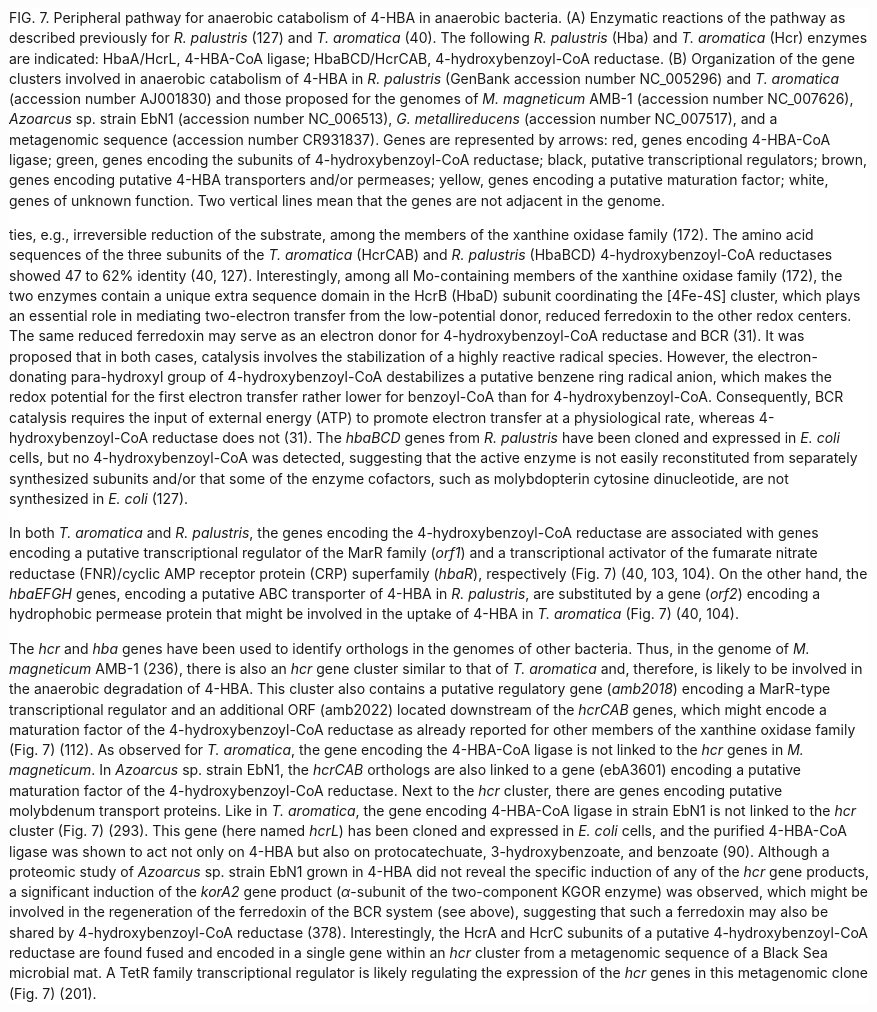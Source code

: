 FIG. 7. Peripheral pathway for anaerobic catabolism of 4-HBA in anaerobic bacteria. (A) Enzymatic reactions of the pathway as described previously for *R. palustris* (127) and *T. aromatica* (40). The following *R. palustris* (Hba) and *T. aromatica* (Hcr) enzymes are indicated: HbaA/HcrL, 4-HBA-CoA ligase; HbaBCD/HcrCAB, 4-hydroxybenzoyl-CoA reductase. (B) Organization of the gene clusters involved in anaerobic catabolism of 4-HBA in *R. palustris* (GenBank accession number NC_005296) and *T. aromatica* (accession number AJ001830) and those proposed for the genomes of *M. magneticum* AMB-1 (accession number NC_007626), *Azoarcus* sp. strain EbN1 (accession number NC_006513), *G. metallireducens* (accession number NC_007517), and a metagenomic sequence (accession number CR931837). Genes are represented by arrows: red, genes encoding 4-HBA-CoA ligase; green, genes encoding the subunits of 4-hydroxybenzoyl-CoA reductase; black, putative transcriptional regulators; brown, genes encoding putative 4-HBA transporters and/or permeases; yellow, genes encoding a putative maturation factor; white, genes of unknown function. Two vertical lines mean that the genes are not adjacent in the genome.

ties, e.g., irreversible reduction of the substrate, among the members of the xanthine oxidase family (172). The amino acid sequences of the three subunits of the *T. aromatica* (HcrCAB) and *R. palustris* (HbaBCD) 4-hydroxybenzoyl-CoA reductases showed 47 to 62% identity (40, 127). Interestingly, among all Mo-containing members of the xanthine oxidase family (172), the two enzymes contain a unique extra sequence domain in the HcrB (HbaD) subunit coordinating the [4Fe-4S] cluster, which plays an essential role in mediating two-electron transfer from the low-potential donor, reduced ferredoxin to the other redox centers. The same reduced ferredoxin may serve as an electron donor for 4-hydroxybenzoyl-CoA reductase and BCR (31). It was proposed that in both cases, catalysis involves the stabilization of a highly reactive radical species. However, the electron-donating para-hydroxyl group of 4-hydroxybenzoyl-CoA destabilizes a putative benzene ring radical anion, which makes the redox potential for the first electron transfer rather lower for benzoyl-CoA than for 4-hydroxybenzoyl-CoA. Consequently, BCR catalysis requires the input of external energy (ATP) to promote electron transfer at a physiological rate, whereas 4-hydroxybenzoyl-CoA reductase does not (31). The *hbaBCD* genes from *R. palustris* have been cloned and expressed in *E. coli* cells, but no 4-hydroxybenzoyl-CoA was detected, suggesting that the active enzyme is not easily reconstituted from separately synthesized subunits and/or that some of the enzyme cofactors, such as molybdopterin cytosine dinucleotide, are not synthesized in *E. coli* (127).

In both *T. aromatica* and *R. palustris*, the genes encoding the 4-hydroxybenzoyl-CoA reductase are associated with genes encoding a putative transcriptional regulator of the MarR family (*orf1*) and a transcriptional activator of the fumarate nitrate reductase (FNR)/cyclic AMP receptor protein (CRP) superfamily (*hbaR*), respectively (Fig. 7) (40, 103, 104). On the other hand, the *hbaEFGH* genes, encoding a putative ABC transporter of 4-HBA in *R. palustris*, are substituted by a gene (*orf2*) encoding a hydrophobic permease protein that might be involved in the uptake of 4-HBA in *T. aromatica* (Fig. 7) (40, 104).

The *hcr* and *hba* genes have been used to identify orthologs in the genomes of other bacteria. Thus, in the genome of *M. magneticum* AMB-1 (236), there is also an *hcr* gene cluster similar to that of *T. aromatica* and, therefore, is likely to be involved in the anaerobic degradation of 4-HBA. This cluster also contains a putative regulatory gene (*amb2018*) encoding a MarR-type transcriptional regulator and an additional ORF
(amb2022) located downstream of the *hcrCAB* genes, which might encode a maturation factor of the 4-hydroxybenzoyl-CoA reductase as already reported for other members of the xanthine oxidase family (Fig. 7) (112). As observed for *T. aromatica*, the gene encoding the 4-HBA-CoA ligase is not linked to the *hcr* genes in *M. magneticum*. In *Azoarcus* sp. strain EbN1, the *hcrCAB* orthologs are also linked to a gene (ebA3601) encoding a putative maturation factor of the 4-hydroxybenzoyl-CoA reductase. Next to the *hcr* cluster, there are genes encoding putative molybdenum transport proteins. Like in *T. aromatica*, the gene encoding 4-HBA-CoA ligase in strain EbN1 is not linked to the *hcr* cluster (Fig. 7) (293). This gene (here named *hcrL*) has been cloned and expressed in *E. coli* cells, and the purified 4-HBA-CoA ligase was shown to act not only on 4-HBA but also on protocatechuate, 3-hydroxybenzoate, and benzoate (90). Although a proteomic study of *Azoarcus* sp. strain EbN1 grown in 4-HBA did not reveal the specific induction of any of the *hcr* gene products, a significant induction of the *korA2* gene product (*α*-subunit of the two-component KGOR enzyme) was observed, which might be involved in the regeneration of the ferredoxin of the BCR system (see above), suggesting that such a ferredoxin may also be shared by 4-hydroxybenzoyl-CoA reductase (378). Interestingly, the HcrA and HcrC subunits of a putative 4-hydroxybenzoyl-CoA reductase are found fused and encoded in a single gene within an *hcr* cluster from a metagenomic sequence of a Black Sea microbial mat. A TetR family transcriptional regulator is likely regulating the expression of the *hcr* genes in this metagenomic clone (Fig. 7) (201).
